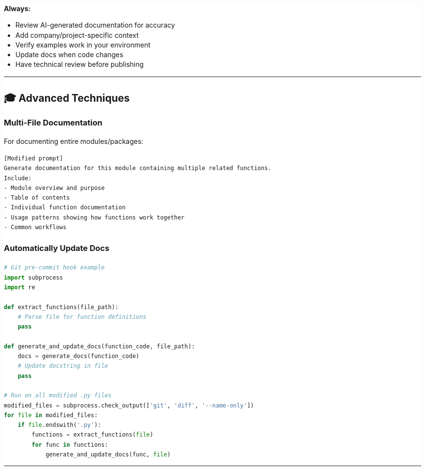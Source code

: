 **Always:**
- Review AI-generated documentation for accuracy
- Add company/project-specific context
- Verify examples work in your environment
- Update docs when code changes
- Have technical review before publishing

---

## 🎓 Advanced Techniques

### Multi-File Documentation

For documenting entire modules/packages:

```
[Modified prompt]
Generate documentation for this module containing multiple related functions.
Include:
- Module overview and purpose
- Table of contents
- Individual function documentation
- Usage patterns showing how functions work together
- Common workflows
```

### Automatically Update Docs

```python
# Git pre-commit hook example
import subprocess
import re

def extract_functions(file_path):
    # Parse file for function definitions
    pass

def generate_and_update_docs(function_code, file_path):
    docs = generate_docs(function_code)
    # Update docstring in file
    pass

# Run on all modified .py files
modified_files = subprocess.check_output(['git', 'diff', '--name-only'])
for file in modified_files:
    if file.endswith('.py'):
        functions = extract_functions(file)
        for func in functions:
            generate_and_update_docs(func, file)
```

---
